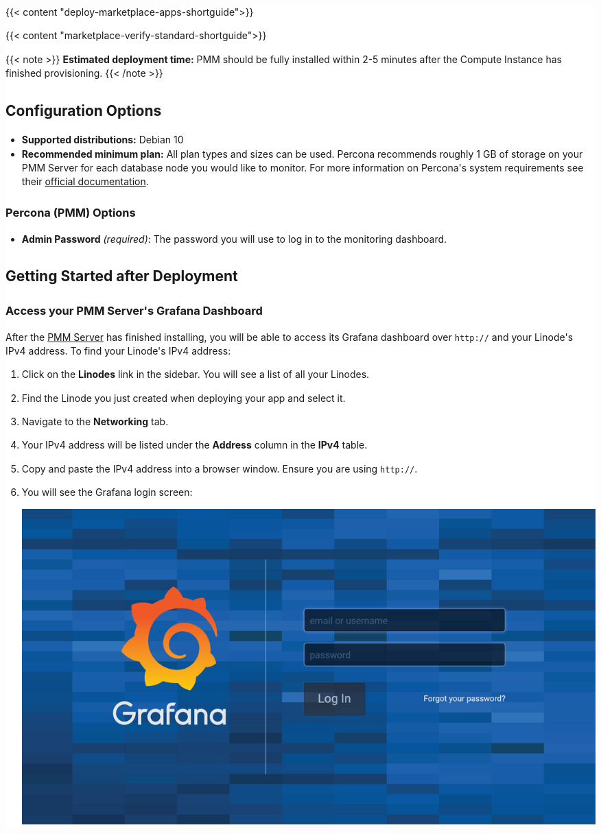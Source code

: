 {{< content "deploy-marketplace-apps-shortguide">}}

{{< content "marketplace-verify-standard-shortguide">}}

{{< note >}}
**Estimated deployment time:** PMM should be fully installed within 2-5 minutes after the Compute Instance has finished provisioning.
{{< /note >}}

## Configuration Options

- **Supported distributions:** Debian 10
- **Recommended minimum plan:** All plan types and sizes can be used. Percona recommends roughly 1 GB of storage on your PMM Server for each database node you would like to monitor. For more information on Percona's system requirements see their [official documentation](https://www.percona.com/doc/percona-monitoring-and-management/2.x/faq.html#what-are-the-minimum-system-requirements-for-pmm).

### Percona (PMM) Options

- **Admin Password** *(required)*: The password you will use to log in to the monitoring dashboard.

## Getting Started after Deployment

### Access your PMM Server's Grafana Dashboard

After the [PMM Server](https://www.percona.com/doc/percona-monitoring-and-management/2.x/concepts/architecture.html#pmm-server) has finished installing, you will be able to access its Grafana dashboard over `http://` and your Linode's IPv4 address. To find your Linode's IPv4 address:

1. Click on the **Linodes** link in the sidebar. You will see a list of all your Linodes.

1. Find the Linode you just created when deploying your app and select it.

1. Navigate to the **Networking** tab.

1. Your IPv4 address will be listed under the **Address** column in the **IPv4** table.

1. Copy and paste the IPv4 address into a browser window. Ensure you are using `http://`.

1. You will see the Grafana login screen:

    ![Grafana Login Screen](grafana-login-screen.png "Grafana Login Screen.")
